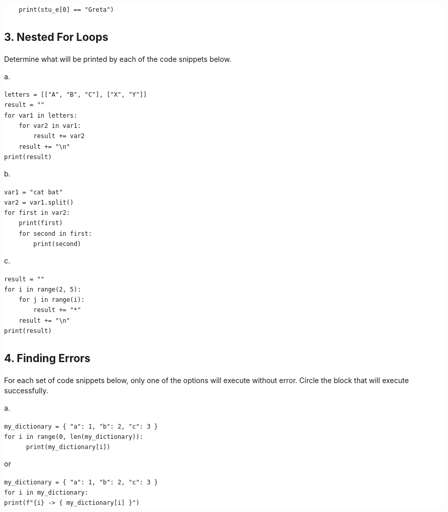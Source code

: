 ```
    print(stu_e[0] == "Greta")
```


## 3. Nested For Loops
Determine what will be printed by each of the code snippets below.

a.
```
letters = [["A", "B", "C"], ["X", "Y"]]
result = ""
for var1 in letters:
    for var2 in var1:
        result += var2
    result += "\n"
print(result)

```





b.
```
var1 = "cat bat"
var2 = var1.split()
for first in var2:
    print(first)
    for second in first:
        print(second)
```




c.
```
result = ""
for i in range(2, 5):
    for j in range(i):
        result += "*"
    result += "\n"
print(result)
```





## 4. Finding Errors
For each set of code snippets below, only one of the options will execute without error. Circle the block that will execute successfully.

a.
```
my_dictionary = { "a": 1, "b": 2, "c": 3 }
for i in range(0, len(my_dictionary)):
      print(my_dictionary[i])
```
or
```
my_dictionary = { "a": 1, "b": 2, "c": 3 }
for i in my_dictionary:
print(f"{i} -> { my_dictionary[i] }")
```
